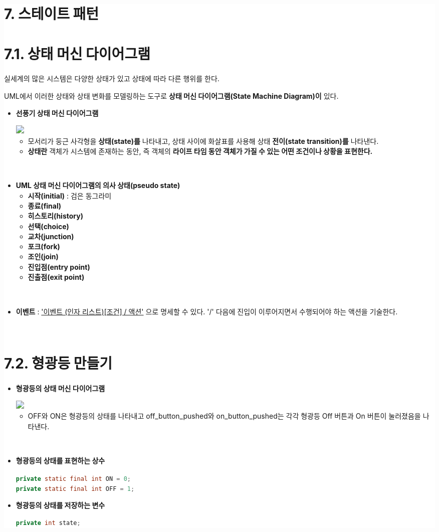 # 7. 스테이트 패턴

# 7.1. 상태 머신 다이어그램

실세계의 많은 시스템은 다양한 상태가 있고 상태에 따라 다른 행위를 한다.

UML에서 이러한 상태와 상태 변화를 모델링하는 도구로 **상태 머신 다이어그램(State Machine Diagram)이** 있다. 

* **선풍기 상태 머신 다이어그램**

  <img src="https://camo.githubusercontent.com/8dc105ba96354c9ab640e7f46b115a56dae2f1fd/687474703a2f2f7777772e706c616e74756d6c2e636f6d2f706c616e74756d6c2f706e672f597a51414c54306a425432724b5f3174532d43324f574e54656970715a31414757392d32624b396e554d50395361507956627671474e76765162357951614c63534b636957687632494d62484e64775558594f4e4b39626b4a6366513253473839327266514a3162514d624754496476764e62305455372d47547755566b76306a4b4d62554b31352d474d66484f6162674b313543316454713032753271686f3275316759616b42327242704b66334c3436346830303030">

  * 모서리가 둥근 사각형을 **상태(state)를** 나타내고, 상태 사이에 화살표를 사용해 상태 **전이(state transition)를** 나타낸다.
  * **상태란** 객체가 시스템에 존재하는 동안, 즉 객체의 **라이프 타임 동안 객체가 가질 수 있는 어떤 조건이나 상황을 표현한다.**

<br>

* **UML 상태 머신 다이어그램의 의사 상태(pseudo state)**
  * **시작(initial)** : 검은 동그라미
  * **종료(final)** 
  * **히스토리(history)**
  * **선택(choice)**
  * **교차(junction)**
  * **포크(fork)**
  * **조인(join)**
  * **진입점(entry point)**
  * **진출점(exit point)**

<br>

* **이벤트** : <u>'이벤트 (인자 리스트)[조건] / 액션'</u> 으로 명세할 수 있다. '/' 다음에 진입이 이루어지면서 수행되어야 하는 액션을 기술한다.

<br>

# 7.2. 형광등 만들기

* **형광등의 상태 머신 다이어그램**

  <img src="https://camo.githubusercontent.com/4ae9a4dc12c24dbae01a7afc20044b7b374d7f6c/687474703a2f2f7777772e706c616e74756d6c2e636f6d2f706c616e74756d6c2f706e672f597a51414c54306a425432724b5f3174532d43324f5748466d4b6558466f716a466763716632475f427877576a33575a44474d5938594d5f46302d616e572d6139307a5458487958387530415345613630303030">

  * OFF와 ON은 형광등의 상태를 나타내고 off_button_pushed와 on_button_pushed는 각각 형광등 Off 버튼과 On 버튼이 눌러졌음을 나타낸다.

<br>

* **형광등의 상태를 표현하는 상수**

  ```java
  private static final int ON = 0;
  private static final int OFF = 1;
  ```

* **형광등의 상태를 저장하는 변수**

  ```java
  private int state;
  ```
